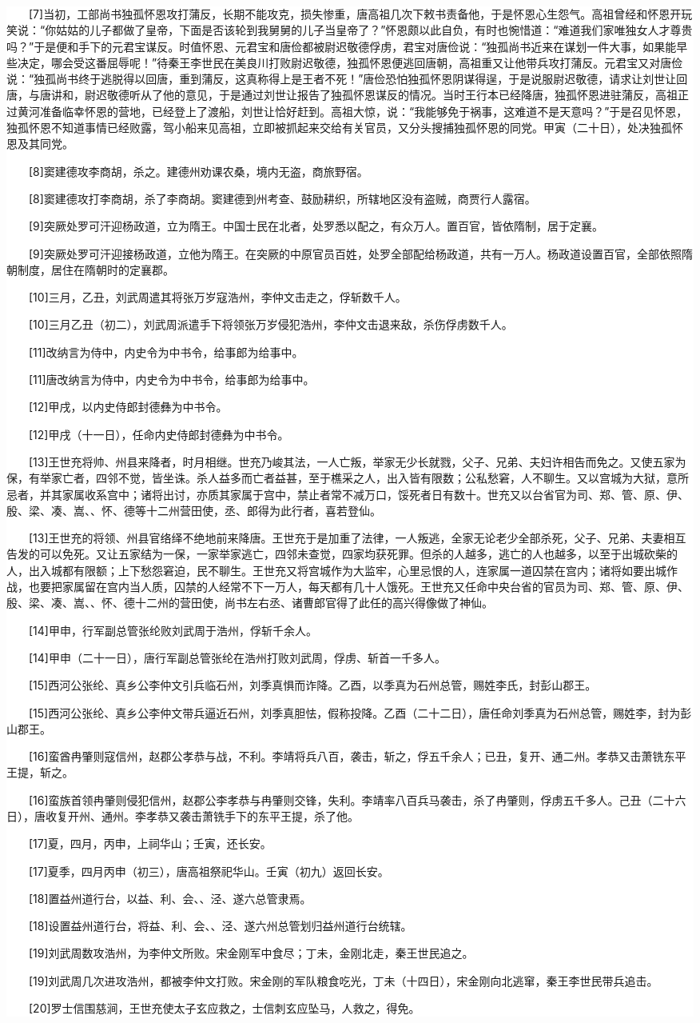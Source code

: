　　[7]当初，工部尚书独孤怀恩攻打蒲反，长期不能攻克，损失惨重，唐高祖几次下敕书责备他，于是怀恩心生怨气。高祖曾经和怀恩开玩笑说：“你姑姑的儿子都做了皇帝，下面是否该轮到我舅舅的儿子当皇帝了？”怀恩颇以此自负，有时也惋惜道：“难道我们家唯独女人才尊贵吗？”于是便和手下的元君宝谋反。时值怀恩、元君宝和唐俭都被尉迟敬德俘虏，君宝对唐俭说：“独孤尚书近来在谋划一件大事，如果能早些决定，哪会受这番屈辱呢！”待秦王李世民在美良川打败尉迟敬德，独孤怀恩便逃回唐朝，高祖重又让他带兵攻打蒲反。元君宝又对唐俭说：“独孤尚书终于逃脱得以回唐，重到蒲反，这真称得上是王者不死！”唐俭恐怕独孤怀恩阴谋得逞，于是说服尉迟敬德，请求让刘世让回唐，与唐讲和，尉迟敬德听从了他的意见，于是通过刘世让报告了独孤怀恩谋反的情况。当时王行本已经降唐，独孤怀恩进驻蒲反，高祖正过黄河准备临幸怀恩的营地，已经登上了渡船，刘世让恰好赶到。高祖大惊，说：“我能够免于祸事，这难道不是天意吗？”于是召见怀恩，独孤怀恩不知道事情已经败露，驾小船来见高祖，立即被抓起来交给有关官员，又分头搜捕独孤怀恩的同党。甲寅（二十日），处决独孤怀恩及其同党。

　　[8]窦建德攻李商胡，杀之。建德州劝课农桑，境内无盗，商旅野宿。

　　[8]窦建德攻打李商胡，杀了李商胡。窦建德到州考查、鼓励耕织，所辖地区没有盗贼，商贾行人露宿。

　　[9]突厥处罗可汗迎杨政道，立为隋王。中国士民在北者，处罗悉以配之，有众万人。置百官，皆依隋制，居于定襄。

　　[9]突厥处罗可汗迎接杨政道，立他为隋王。在突厥的中原官员百姓，处罗全部配给杨政道，共有一万人。杨政道设置百官，全部依照隋朝制度，居住在隋朝时的定襄郡。

　　[10]三月，乙丑，刘武周遣其将张万岁寇浩州，李仲文击走之，俘斩数千人。

　　[10]三月乙丑（初二），刘武周派遣手下将领张万岁侵犯浩州，李仲文击退来敌，杀伤俘虏数千人。

　　[11]改纳言为侍中，内史令为中书令，给事郎为给事中。

　　[11]唐改纳言为侍中，内史令为中书令，给事郎为给事中。

　　[12]甲戌，以内史侍郎封德彝为中书令。

　　[12]甲戌（十一日），任命内史侍郎封德彝为中书令。

　　[13]王世充将帅、州县来降者，时月相继。世充乃峻其法，一人亡叛，举家无少长就戮，父子、兄弟、夫妇许相告而免之。又使五家为保，有举家亡者，四邻不觉，皆坐诛。杀人益多而亡者益甚，至于樵采之人，出入皆有限数；公私愁窘，人不聊生。又以宫城为大狱，意所忌者，并其家属收系宫中；诸将出讨，亦质其家属于宫中，禁止者常不减万口，馁死者日有数十。世充又以台省官为司、郑、管、原、伊、殷、梁、凑、嵩、、怀、德等十二州营田使，丞、郎得为此行者，喜若登仙。

 





　　[13]王世充的将领、州县官络绎不绝地前来降唐。王世充于是加重了法律，一人叛逃，全家无论老少全部杀死，父子、兄弟、夫妻相互告发的可以免死。又让五家结为一保，一家举家逃亡，四邻未查觉，四家均获死罪。但杀的人越多，逃亡的人也越多，以至于出城砍柴的人，出入城都有限额；上下愁怨窘迫，民不聊生。王世充又将宫城作为大监牢，心里忌恨的人，连家属一道囚禁在宫内；诸将如要出城作战，也要把家属留在宫内当人质，囚禁的人经常不下一万人，每天都有几十人饿死。王世充又任命中央台省的官员为司、郑、管、原、伊、殷、梁、凑、嵩、、怀、德十二州的营田使，尚书左右丞、诸曹郎官得了此任的高兴得像做了神仙。

　　[14]甲申，行军副总管张纶败刘武周于浩州，俘斩千余人。

　　[14]甲申（二十一日），唐行军副总管张纶在浩州打败刘武周，俘虏、斩首一千多人。

　　[15]西河公张纶、真乡公李仲文引兵临石州，刘季真惧而诈降。乙酉，以季真为石州总管，赐姓李氏，封彭山郡王。

　　[15]西河公张纶、真乡公李仲文带兵逼近石州，刘季真胆怯，假称投降。乙酉（二十二日），唐任命刘季真为石州总管，赐姓李，封为彭山郡王。

　　[16]蛮酋冉肇则寇信州，赵郡公孝恭与战，不利。李靖将兵八百，袭击，斩之，俘五千余人；已丑，复开、通二州。孝恭又击萧铣东平王提，斩之。

　　[16]蛮族首领冉肇则侵犯信州，赵郡公李孝恭与冉肇则交锋，失利。李靖率八百兵马袭击，杀了冉肇则，俘虏五千多人。己丑（二十六日），唐收复开州、通州。李孝恭又袭击萧铣手下的东平王提，杀了他。

　　[17]夏，四月，丙申，上祠华山；壬寅，还长安。

　　[17]夏季，四月丙申（初三），唐高祖祭祀华山。壬寅（初九）返回长安。

　　[18]置益州道行台，以益、利、会、、泾、遂六总管隶焉。

　　[18]设置益州道行台，将益、利、会、、泾、遂六州总管划归益州道行台统辖。

　　[19]刘武周数攻浩州，为李仲文所败。宋金刚军中食尽；丁未，金刚北走，秦王世民追之。

　　[19]刘武周几次进攻浩州，都被李仲文打败。宋金刚的军队粮食吃光，丁未（十四日），宋金刚向北逃窜，秦王李世民带兵追击。

　　[20]罗士信围慈涧，王世充使太子玄应救之，士信刺玄应坠马，人救之，得免。
